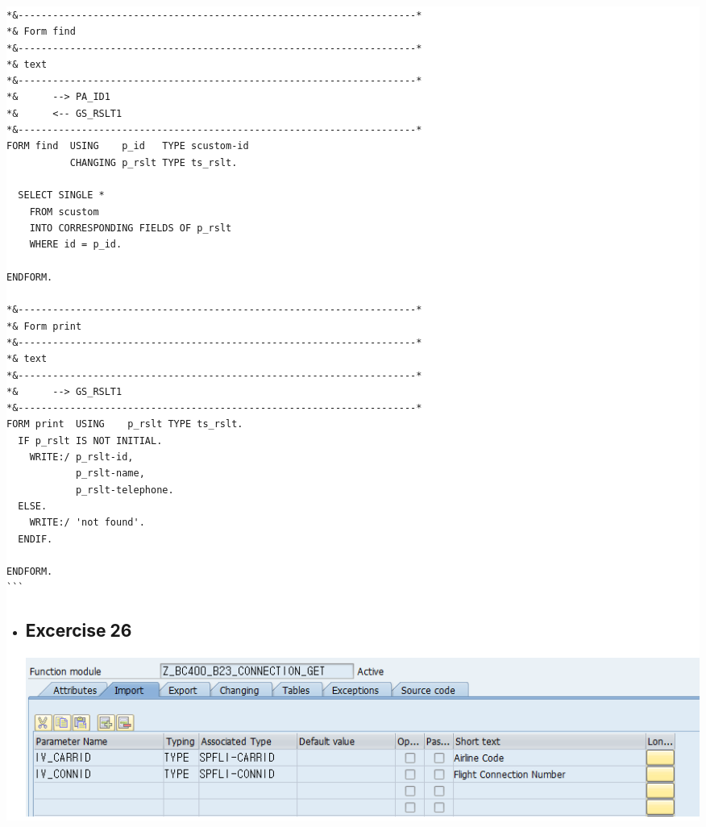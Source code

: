     
    *&---------------------------------------------------------------------*
    *& Form find
    *&---------------------------------------------------------------------*
    *& text
    *&---------------------------------------------------------------------*
    *&      --> PA_ID1
    *&      <-- GS_RSLT1
    *&---------------------------------------------------------------------*
    FORM find  USING    p_id   TYPE scustom-id
               CHANGING p_rslt TYPE ts_rslt.
    
      SELECT SINGLE *
        FROM scustom
        INTO CORRESPONDING FIELDS OF p_rslt
        WHERE id = p_id.
    
    ENDFORM.
    
    *&---------------------------------------------------------------------*
    *& Form print
    *&---------------------------------------------------------------------*
    *& text
    *&---------------------------------------------------------------------*
    *&      --> GS_RSLT1
    *&---------------------------------------------------------------------*
    FORM print  USING    p_rslt TYPE ts_rslt.
      IF p_rslt IS NOT INITIAL.
        WRITE:/ p_rslt-id,
                p_rslt-name,
                p_rslt-telephone.
      ELSE.
        WRITE:/ 'not found'.
      ENDIF.
    
    ENDFORM.
    ```

    



* ## Excercise 26

  ![fm](./img/fm.png)
